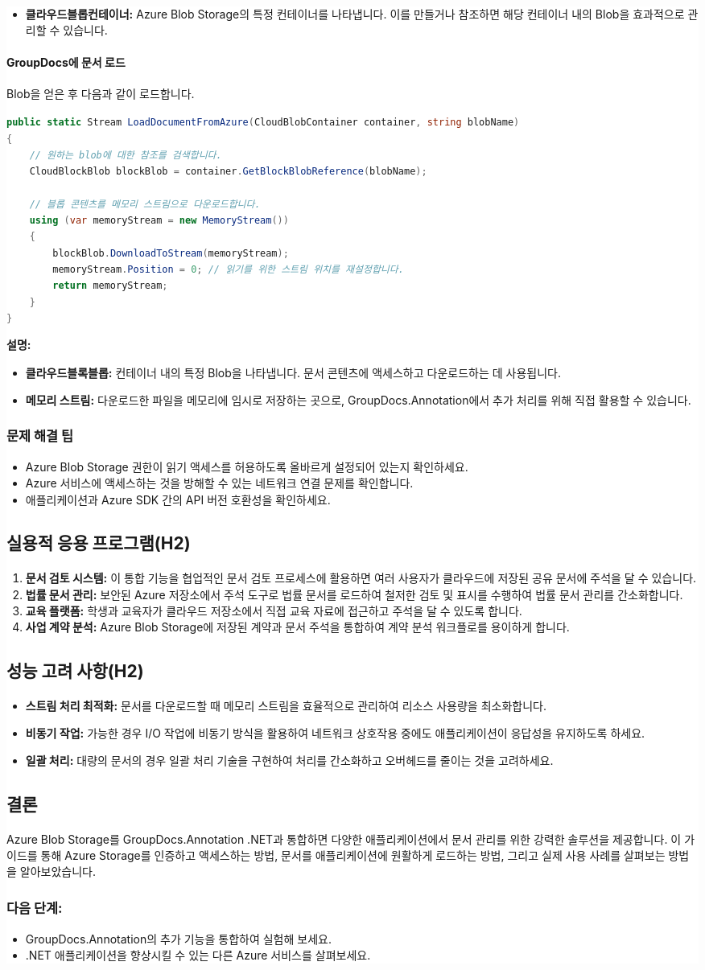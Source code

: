 - **클라우드블롭컨테이너:** Azure Blob Storage의 특정 컨테이너를 나타냅니다. 이를 만들거나 참조하면 해당 컨테이너 내의 Blob을 효과적으로 관리할 수 있습니다.

#### GroupDocs에 문서 로드 
Blob을 얻은 후 다음과 같이 로드합니다.
```csharp
public static Stream LoadDocumentFromAzure(CloudBlobContainer container, string blobName)
{
    // 원하는 blob에 대한 참조를 검색합니다.
    CloudBlockBlob blockBlob = container.GetBlockBlobReference(blobName);

    // 블롭 콘텐츠를 메모리 스트림으로 다운로드합니다.
    using (var memoryStream = new MemoryStream())
    {
        blockBlob.DownloadToStream(memoryStream);
        memoryStream.Position = 0; // 읽기를 위한 스트림 위치를 재설정합니다.
        return memoryStream;
    }
}
```
**설명:**
- **클라우드블록블롭:** 컨테이너 내의 특정 Blob을 나타냅니다. 문서 콘텐츠에 액세스하고 다운로드하는 데 사용됩니다.

- **메모리 스트림:** 다운로드한 파일을 메모리에 임시로 저장하는 곳으로, GroupDocs.Annotation에서 추가 처리를 위해 직접 활용할 수 있습니다.

### 문제 해결 팁
- Azure Blob Storage 권한이 읽기 액세스를 허용하도록 올바르게 설정되어 있는지 확인하세요.
- Azure 서비스에 액세스하는 것을 방해할 수 있는 네트워크 연결 문제를 확인합니다.
- 애플리케이션과 Azure SDK 간의 API 버전 호환성을 확인하세요.

## 실용적 응용 프로그램(H2)
1. **문서 검토 시스템:** 이 통합 기능을 협업적인 문서 검토 프로세스에 활용하면 여러 사용자가 클라우드에 저장된 공유 문서에 주석을 달 수 있습니다.
2. **법률 문서 관리:** 보안된 Azure 저장소에서 주석 도구로 법률 문서를 로드하여 철저한 검토 및 표시를 수행하여 법률 문서 관리를 간소화합니다.
3. **교육 플랫폼:** 학생과 교육자가 클라우드 저장소에서 직접 교육 자료에 접근하고 주석을 달 수 있도록 합니다.
4. **사업 계약 분석:** Azure Blob Storage에 저장된 계약과 문서 주석을 통합하여 계약 분석 워크플로를 용이하게 합니다.

## 성능 고려 사항(H2)
- **스트림 처리 최적화:** 문서를 다운로드할 때 메모리 스트림을 효율적으로 관리하여 리소스 사용량을 최소화합니다.
  
- **비동기 작업:** 가능한 경우 I/O 작업에 비동기 방식을 활용하여 네트워크 상호작용 중에도 애플리케이션이 응답성을 유지하도록 하세요.

- **일괄 처리:** 대량의 문서의 경우 일괄 처리 기술을 구현하여 처리를 간소화하고 오버헤드를 줄이는 것을 고려하세요.

## 결론
Azure Blob Storage를 GroupDocs.Annotation .NET과 통합하면 다양한 애플리케이션에서 문서 관리를 위한 강력한 솔루션을 제공합니다. 이 가이드를 통해 Azure Storage를 인증하고 액세스하는 방법, 문서를 애플리케이션에 원활하게 로드하는 방법, 그리고 실제 사용 사례를 살펴보는 방법을 알아보았습니다.

### 다음 단계:
- GroupDocs.Annotation의 추가 기능을 통합하여 실험해 보세요.
- .NET 애플리케이션을 향상시킬 수 있는 다른 Azure 서비스를 살펴보세요.
